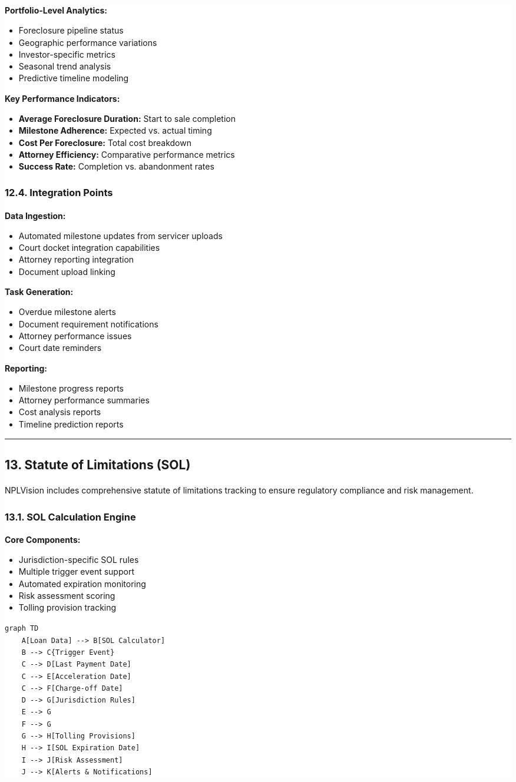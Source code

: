 **Portfolio-Level Analytics:**
- Foreclosure pipeline status
- Geographic performance variations
- Investor-specific metrics
- Seasonal trend analysis
- Predictive timeline modeling

**Key Performance Indicators:**
- **Average Foreclosure Duration:** Start to sale completion
- **Milestone Adherence:** Expected vs. actual timing
- **Cost Per Foreclosure:** Total cost breakdown
- **Attorney Efficiency:** Comparative performance metrics
- **Success Rate:** Completion vs. abandonment rates

### 12.4. Integration Points

**Data Ingestion:**
- Automated milestone updates from servicer uploads
- Court docket integration capabilities
- Attorney reporting integration
- Document upload linking

**Task Generation:**
- Overdue milestone alerts
- Document requirement notifications
- Attorney performance issues
- Court date reminders

**Reporting:**
- Milestone progress reports
- Attorney performance summaries
- Cost analysis reports
- Timeline prediction reports

---

## 13. Statute of Limitations (SOL)

NPLVision includes comprehensive statute of limitations tracking to ensure regulatory compliance and risk management.

### 13.1. SOL Calculation Engine

**Core Components:**
- Jurisdiction-specific SOL rules
- Multiple trigger event support
- Automated expiration monitoring
- Risk assessment scoring
- Tolling provision tracking

```mermaid
graph TD
    A[Loan Data] --> B[SOL Calculator]
    B --> C{Trigger Event}
    C --> D[Last Payment Date]
    C --> E[Acceleration Date]
    C --> F[Charge-off Date]
    D --> G[Jurisdiction Rules]
    E --> G
    F --> G
    G --> H[Tolling Provisions]
    H --> I[SOL Expiration Date]
    I --> J[Risk Assessment]
    J --> K[Alerts & Notifications]
```

